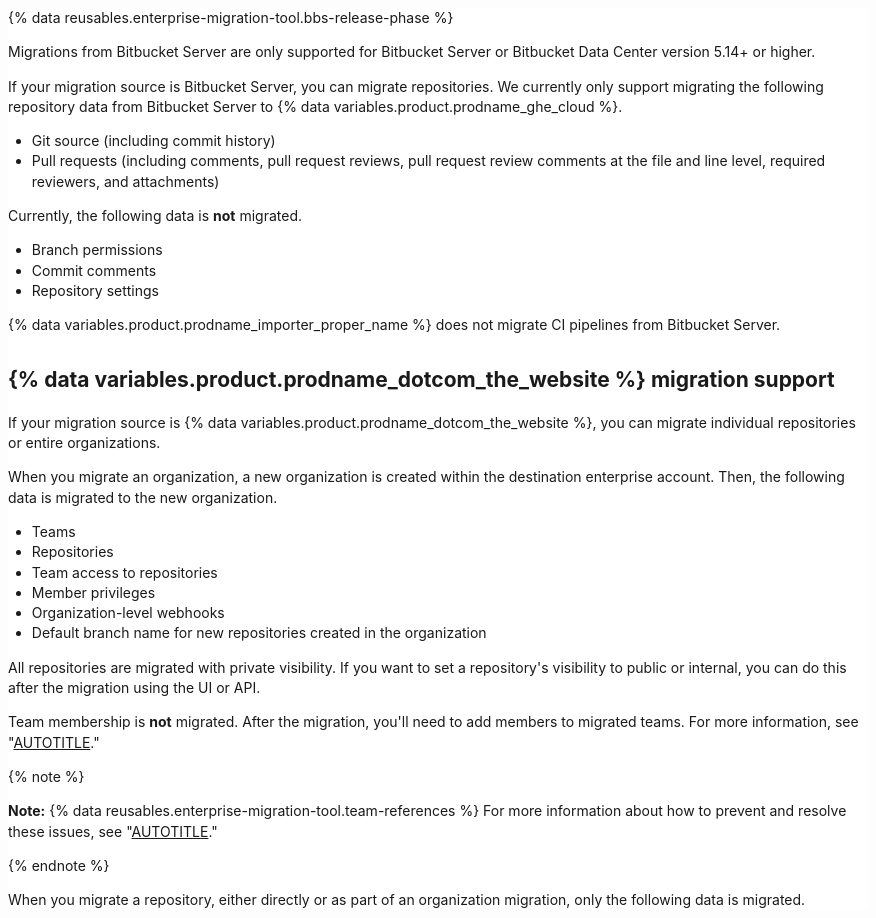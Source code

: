 {% data reusables.enterprise-migration-tool.bbs-release-phase %}

Migrations from Bitbucket Server are only supported for Bitbucket Server or Bitbucket Data Center version 5.14+ or higher.

If your migration source is Bitbucket Server, you can migrate repositories. We currently only support migrating the following repository data from Bitbucket Server to {% data variables.product.prodname_ghe_cloud %}.

- Git source (including commit history)
- Pull requests (including comments, pull request reviews, pull request review comments at the file and line level, required reviewers, and attachments)

Currently, the following data is **not** migrated.

- Branch permissions
- Commit comments
- Repository settings

{% data variables.product.prodname_importer_proper_name %} does not migrate CI pipelines from Bitbucket Server.

## {% data variables.product.prodname_dotcom_the_website %} migration support

If your migration source is {% data variables.product.prodname_dotcom_the_website %}, you can migrate individual repositories or entire organizations.

When you migrate an organization, a new organization is created within the destination enterprise account. Then, the following data is migrated to the new organization.

- Teams
- Repositories
- Team access to repositories
- Member privileges
- Organization-level webhooks
- Default branch name for new repositories created in the organization

All repositories are migrated with private visibility. If you want to set a repository's visibility to public or internal, you can do this after the migration using the UI or API.

Team membership is **not** migrated. After the migration, you'll need to add members to migrated teams. For more information, see "[AUTOTITLE](/migrations/using-github-enterprise-importer/understanding-github-enterprise-importer/migrating-between-github-products-with-github-enterprise-importer#recreating-teams)."

{% note %}

**Note:** {% data reusables.enterprise-migration-tool.team-references %} For more information about how to prevent and resolve these issues, see "[AUTOTITLE](/migrations/using-github-enterprise-importer/completing-your-migration-with-github-enterprise-importer/troubleshooting-your-migration-with-github-enterprise-importer#team-references-are-broken-after-an-organization-migration)."

{% endnote %}

When you migrate a repository, either directly or as part of an organization migration, only the following data is migrated.
